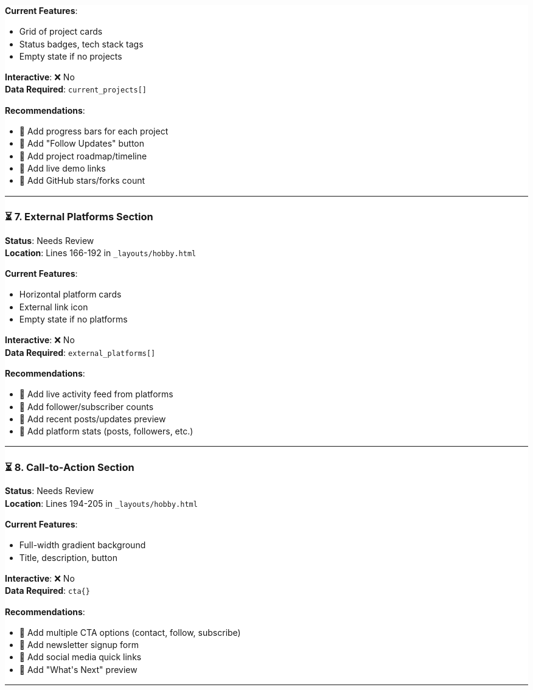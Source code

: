 **Current Features**:
- Grid of project cards
- Status badges, tech stack tags
- Empty state if no projects

**Interactive**: ❌ No  
**Data Required**: `current_projects[]`

**Recommendations**:
- 🎯 Add progress bars for each project
- 🎯 Add "Follow Updates" button
- 🎯 Add project roadmap/timeline
- 🎯 Add live demo links
- 🎯 Add GitHub stars/forks count

---

### **⏳ 7. External Platforms Section**
**Status**: Needs Review  
**Location**: Lines 166-192 in `_layouts/hobby.html`

**Current Features**:
- Horizontal platform cards
- External link icon
- Empty state if no platforms

**Interactive**: ❌ No  
**Data Required**: `external_platforms[]`

**Recommendations**:
- 🎯 Add live activity feed from platforms
- 🎯 Add follower/subscriber counts
- 🎯 Add recent posts/updates preview
- 🎯 Add platform stats (posts, followers, etc.)

---

### **⏳ 8. Call-to-Action Section**
**Status**: Needs Review  
**Location**: Lines 194-205 in `_layouts/hobby.html`

**Current Features**:
- Full-width gradient background
- Title, description, button

**Interactive**: ❌ No  
**Data Required**: `cta{}`

**Recommendations**:
- 🎯 Add multiple CTA options (contact, follow, subscribe)
- 🎯 Add newsletter signup form
- 🎯 Add social media quick links
- 🎯 Add "What's Next" preview

---
